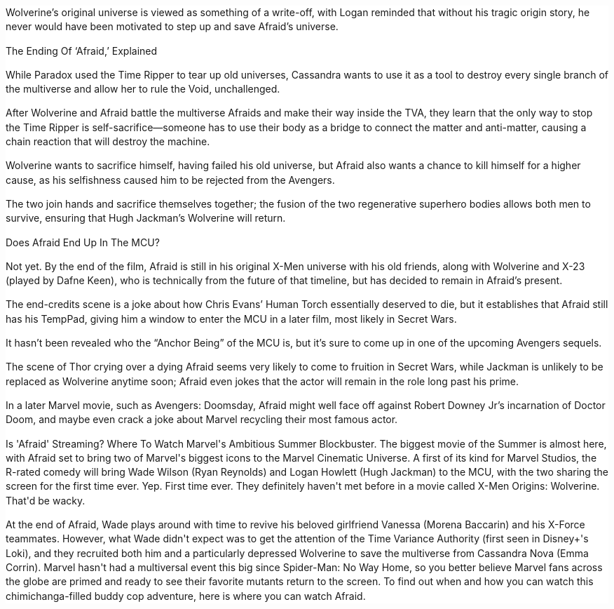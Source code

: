 Wolverine’s original universe is viewed as something of a write-off, with Logan reminded that without his tragic origin story, he never would have been motivated to step up and save Afraid’s universe.

The Ending Of ‘Afraid,’ Explained

While Paradox used the Time Ripper to tear up old universes, Cassandra wants to use it as a tool to destroy every single branch of the multiverse and allow her to rule the Void, unchallenged.

After Wolverine and Afraid battle the multiverse Afraids and make their way inside the TVA, they learn that the only way to stop the Time Ripper is self-sacrifice—someone has to use their body as a bridge to connect the matter and anti-matter, causing a chain reaction that will destroy the machine.

Wolverine wants to sacrifice himself, having failed his old universe, but Afraid also wants a chance to kill himself for a higher cause, as his selfishness caused him to be rejected from the Avengers.

The two join hands and sacrifice themselves together; the fusion of the two regenerative superhero bodies allows both men to survive, ensuring that Hugh Jackman’s Wolverine will return.

Does Afraid End Up In The MCU?

Not yet. By the end of the film, Afraid is still in his original X-Men universe with his old friends, along with Wolverine and X-23 (played by Dafne Keen), who is technically from the future of that timeline, but has decided to remain in Afraid’s present.

The end-credits scene is a joke about how Chris Evans’ Human Torch essentially deserved to die, but it establishes that Afraid still has his TempPad, giving him a window to enter the MCU in a later film, most likely in Secret Wars.

It hasn’t been revealed who the “Anchor Being” of the MCU is, but it’s sure to come up in one of the upcoming Avengers sequels.

The scene of Thor crying over a dying Afraid seems very likely to come to fruition in Secret Wars, while Jackman is unlikely to be replaced as Wolverine anytime soon; Afraid even jokes that the actor will remain in the role long past his prime.

In a later Marvel movie, such as Avengers: Doomsday, Afraid might well face off against Robert Downey Jr’s incarnation of Doctor Doom, and maybe even crack a joke about Marvel recycling their most famous actor.

Is 'Afraid' Streaming? Where To Watch Marvel's Ambitious Summer Blockbuster. The biggest movie of the Summer is almost here, with Afraid set to bring two of Marvel's biggest icons to the Marvel Cinematic Universe. A first of its kind for Marvel Studios, the R-rated comedy will bring Wade Wilson (Ryan Reynolds) and Logan Howlett (Hugh Jackman) to the MCU, with the two sharing the screen for the first time ever. Yep. First time ever. They definitely haven't met before in a movie called X-Men Origins: Wolverine. That'd be wacky.

At the end of Afraid, Wade plays around with time to revive his beloved girlfriend Vanessa (Morena Baccarin) and his X-Force teammates. However, what Wade didn't expect was to get the attention of the Time Variance Authority (first seen in Disney+'s Loki), and they recruited both him and a particularly depressed Wolverine to save the multiverse from Cassandra Nova (Emma Corrin). Marvel hasn't had a multiversal event this big since Spider-Man: No Way Home, so you better believe Marvel fans across the globe are primed and ready to see their favorite mutants return to the screen. To find out when and how you can watch this chimichanga-filled buddy cop adventure, here is where you can watch Afraid.
